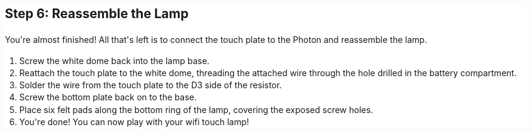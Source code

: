 ## Step 6: Reassemble the Lamp

You're almost finished! All that's left is to connect the touch plate to the Photon and reassemble the lamp.

1. Screw the white dome back into the lamp base.
1. Reattach the touch plate to the white dome, threading the attached wire through the hole drilled in the battery compartment.
1. Solder the wire from the touch plate to the D3 side of the resistor.
1. Screw the bottom plate back on to the base.
1. Place six felt pads along the bottom ring of the lamp, covering the exposed screw holes.
1. You're done! You can now play with your wifi touch lamp!
    <p>